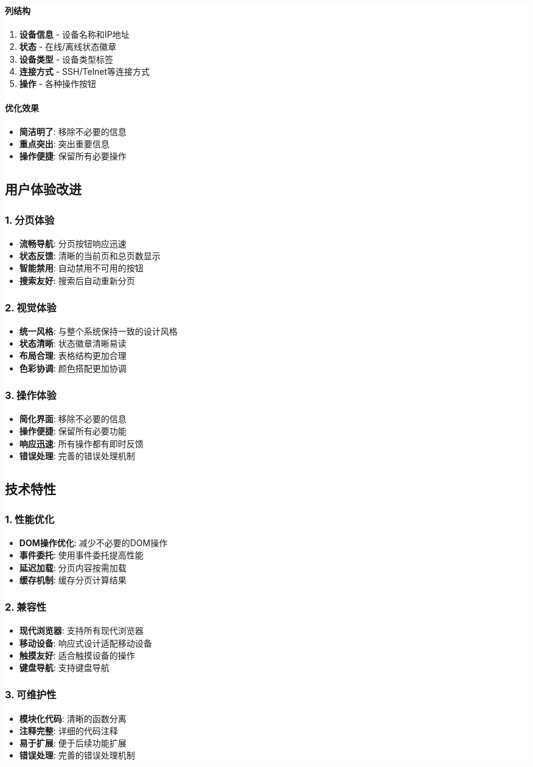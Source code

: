 #### 列结构
1. **设备信息** - 设备名称和IP地址
2. **状态** - 在线/离线状态徽章
3. **设备类型** - 设备类型标签
4. **连接方式** - SSH/Telnet等连接方式
5. **操作** - 各种操作按钮

#### 优化效果
- **简洁明了**: 移除不必要的信息
- **重点突出**: 突出重要信息
- **操作便捷**: 保留所有必要操作

## 用户体验改进

### 1. 分页体验
- **流畅导航**: 分页按钮响应迅速
- **状态反馈**: 清晰的当前页和总页数显示
- **智能禁用**: 自动禁用不可用的按钮
- **搜索友好**: 搜索后自动重新分页

### 2. 视觉体验
- **统一风格**: 与整个系统保持一致的设计风格
- **状态清晰**: 状态徽章清晰易读
- **布局合理**: 表格结构更加合理
- **色彩协调**: 颜色搭配更加协调

### 3. 操作体验
- **简化界面**: 移除不必要的信息
- **操作便捷**: 保留所有必要功能
- **响应迅速**: 所有操作都有即时反馈
- **错误处理**: 完善的错误处理机制

## 技术特性

### 1. 性能优化
- **DOM操作优化**: 减少不必要的DOM操作
- **事件委托**: 使用事件委托提高性能
- **延迟加载**: 分页内容按需加载
- **缓存机制**: 缓存分页计算结果

### 2. 兼容性
- **现代浏览器**: 支持所有现代浏览器
- **移动设备**: 响应式设计适配移动设备
- **触摸友好**: 适合触摸设备的操作
- **键盘导航**: 支持键盘导航

### 3. 可维护性
- **模块化代码**: 清晰的函数分离
- **注释完整**: 详细的代码注释
- **易于扩展**: 便于后续功能扩展
- **错误处理**: 完善的错误处理机制
